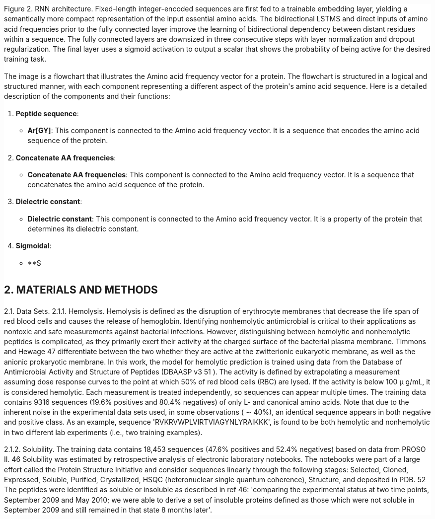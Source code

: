 Figure 2. RNN architecture. Fixed-length integer-encoded sequences are first fed to a trainable embedding layer, yielding a semantically more compact representation of the input essential amino acids. The bidirectional LSTMS and direct inputs of amino acid frequencies prior to the fully connected layer improve the learning of bidirectional dependency between distant residues within a sequence. The fully connected layers are downsized in three consecutive steps with layer normalization and dropout regularization. The final layer uses a sigmoid activation to output a scalar that shows the probability of being active for the desired training task.

The image is a flowchart that illustrates the Amino acid frequency vector for a protein. The flowchart is structured in a logical and structured manner, with each component representing a different aspect of the protein's amino acid sequence. Here is a detailed description of the components and their functions:

1. **Peptide sequence**:
   - **Ar[GY]**: This component is connected to the Amino acid frequency vector. It is a sequence that encodes the amino acid sequence of the protein.

2. **Concatenate AA frequencies**:
   - **Concatenate AA frequencies**: This component is connected to the Amino acid frequency vector. It is a sequence that concatenates the amino acid sequence of the protein.

3. **Dielectric constant**:
   - **Dielectric constant**: This component is connected to the Amino acid frequency vector. It is a property of the protein that determines its dielectric constant.

4. **Sigmoidal**:
   - **S

## 2. MATERIALS AND METHODS

2.1. Data Sets. 2.1.1. Hemolysis. Hemolysis is defined as the disruption of erythrocyte membranes that decrease the life span of red blood cells and causes the release of hemoglobin. Identifying nonhemolytic antimicrobial is critical to their applications as nontoxic and safe measurements against bacterial infections. However, distinguishing between hemolytic and nonhemolytic peptides is complicated, as they primarily exert their activity at the charged surface of the bacterial plasma membrane. Timmons and Hewage 47 differentiate between the two whether they are active at the zwitterionic eukaryotic membrane, as well as the anionic prokaryotic membrane. In this work, the model for hemolytic prediction is trained using data from the Database of Antimicrobial Activity and Structure of Peptides (DBAASP v3 51 ). The activity is defined by extrapolating a measurement assuming dose response curves to the point at which 50% of red blood cells (RBC) are lysed. If the activity is below 100 μ g/mL, it is considered hemolytic. Each measurement is treated independently, so sequences can appear multiple times. The training data contains 9316 sequences (19.6% positives and 80.4% negatives) of only L- and canonical amino acids. Note that due to the inherent noise in the experimental data sets used, in some observations ( ∼ 40%), an identical sequence appears in both negative and positive class. As an example, sequence 'RVKRVWPLVIRTVIAGYNLYRAIKKK', is found to be both hemolytic and nonhemolytic in two different lab experiments (i.e., two training examples).

2.1.2. Solubility. The training data contains 18,453 sequences (47.6% positives and 52.4% negatives) based on data from PROSO II. 46 Solubility was estimated by retrospective analysis of electronic laboratory notebooks. The notebooks were part of a large effort called the Protein Structure Initiative and consider sequences linearly through the following stages: Selected, Cloned, Expressed, Soluble, Purified, Crystallized, HSQC (heteronuclear single quantum coherence), Structure, and deposited in PDB. 52 The peptides were identified as soluble or insoluble as described in ref 46: 'comparing the experimental status at two time points, September 2009 and May 2010; we were able to derive a set of insoluble proteins defined as those which were not soluble in September 2009 and still remained in that state 8 months later'.
